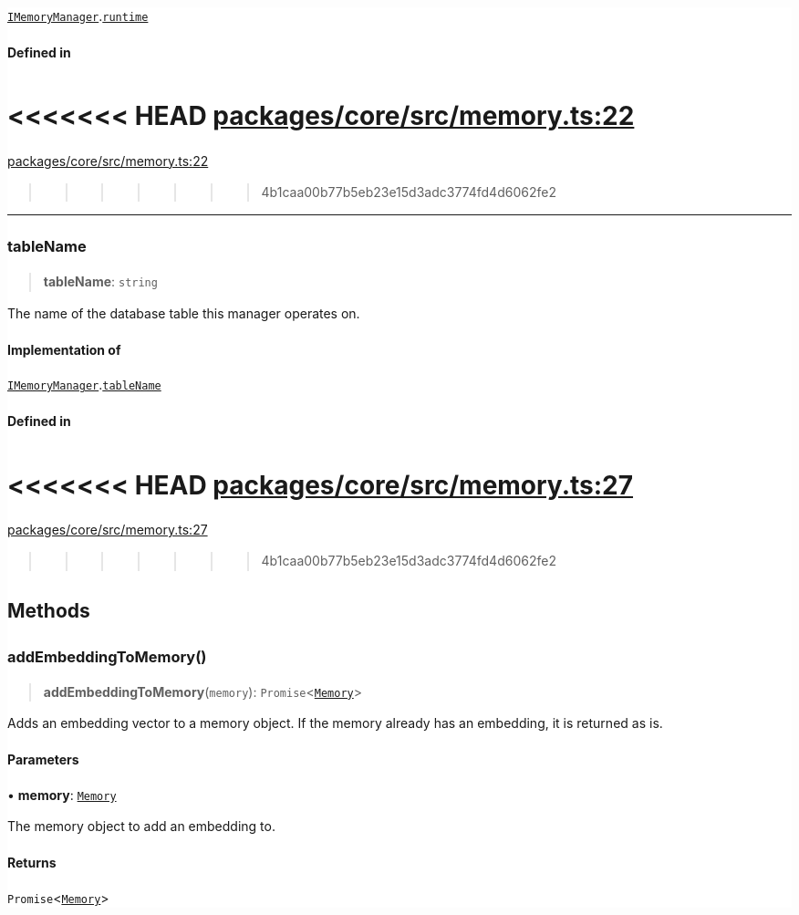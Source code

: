 [`IMemoryManager`](../interfaces/IMemoryManager.md).[`runtime`](../interfaces/IMemoryManager.md#runtime)

#### Defined in

<<<<<<< HEAD
[packages/core/src/memory.ts:22](https://github.com/8bitsats/eliza/blob/b6c06b96b915454d08a65f46cfdce8da763cbf85/packages/core/src/memory.ts#L22)
=======
[packages/core/src/memory.ts:22](https://github.com/ai16z/eliza/blob/7fcf54e7fb2ba027d110afcc319c0b01b3f181dc/packages/core/src/memory.ts#L22)
>>>>>>> 4b1caa00b77b5eb23e15d3adc3774fd4d6062fe2

***

### tableName

> **tableName**: `string`

The name of the database table this manager operates on.

#### Implementation of

[`IMemoryManager`](../interfaces/IMemoryManager.md).[`tableName`](../interfaces/IMemoryManager.md#tablename)

#### Defined in

<<<<<<< HEAD
[packages/core/src/memory.ts:27](https://github.com/8bitsats/eliza/blob/b6c06b96b915454d08a65f46cfdce8da763cbf85/packages/core/src/memory.ts#L27)
=======
[packages/core/src/memory.ts:27](https://github.com/ai16z/eliza/blob/7fcf54e7fb2ba027d110afcc319c0b01b3f181dc/packages/core/src/memory.ts#L27)
>>>>>>> 4b1caa00b77b5eb23e15d3adc3774fd4d6062fe2

## Methods

### addEmbeddingToMemory()

> **addEmbeddingToMemory**(`memory`): `Promise`\<[`Memory`](../interfaces/Memory.md)\>

Adds an embedding vector to a memory object. If the memory already has an embedding, it is returned as is.

#### Parameters

• **memory**: [`Memory`](../interfaces/Memory.md)

The memory object to add an embedding to.

#### Returns

`Promise`\<[`Memory`](../interfaces/Memory.md)\>
